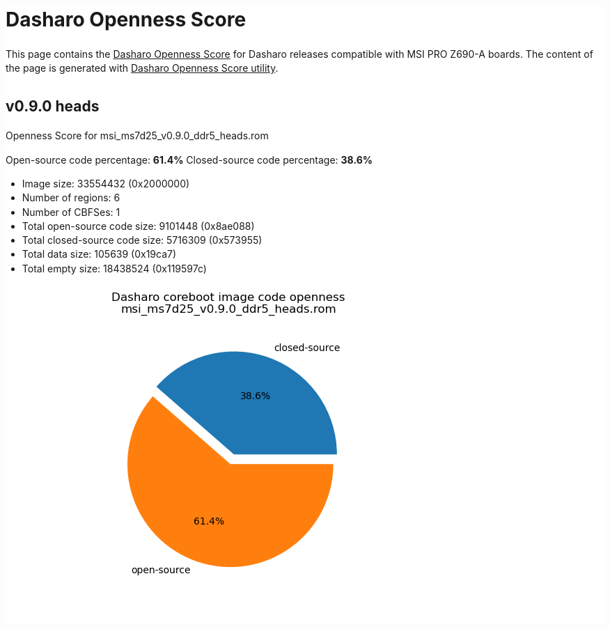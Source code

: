 # Dasharo Openness Score

This page contains the [Dasharo Openness
Score](../../glossary.md#dasharo-openness-score) for Dasharo releases
compatible with MSI PRO Z690-A boards. The content of the page is generated
with [Dasharo Openness Score
utility](https://github.com/Dasharo/Openness-Score).

## v0.9.0 heads

Openness Score for msi_ms7d25_v0.9.0_ddr5_heads.rom

Open-source code percentage: **61.4%**
Closed-source code percentage: **38.6%**

* Image size: 33554432 (0x2000000)
* Number of regions: 6
* Number of CBFSes: 1
* Total open-source code size: 9101448 (0x8ae088)
* Total closed-source code size: 5716309 (0x573955)
* Total data size: 105639 (0x19ca7)
* Total empty size: 18438524 (0x119597c)

![](msi_ms7d25_v0.9.0_ddr5_heads.rom_openness_chart.png)
